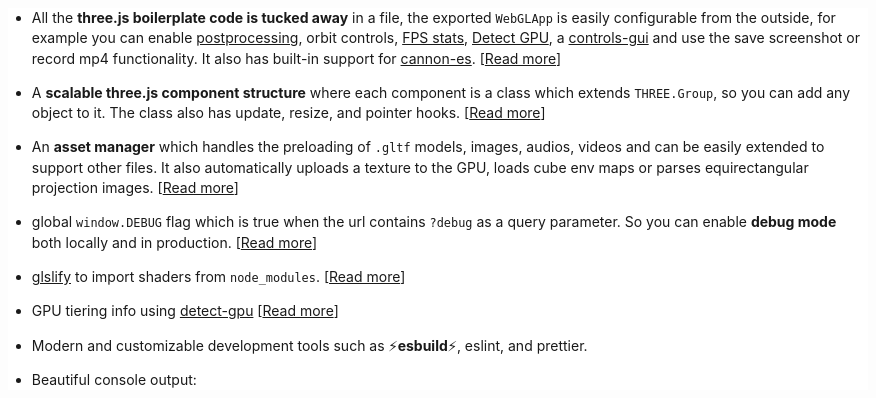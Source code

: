- All the **three.js boilerplate code is tucked away** in a file, the exported `WebGLApp` is easily configurable from the outside, for example you can enable [postprocessing](https://github.com/vanruesc/postprocessing), orbit controls, [FPS stats](https://github.com/marcofugaro/stats.js/), [Detect GPU](https://github.com/TimvanScherpenzeel/detect-gpu), a [controls-gui](https://github.com/rreusser/controls-gui) and use the save screenshot or record mp4 functionality. It also has built-in support for [cannon-es](https://github.com/pmndrs/cannon-es). [[Read more](#webglapp)]
- A **scalable three.js component structure** where each component is a class which extends `THREE.Group`, so you can add any object to it. The class also has update, resize, and pointer hooks. [[Read more](#component-structure)]
- An **asset manager** which handles the preloading of `.gltf` models, images, audios, videos and can be easily extended to support other files. It also automatically uploads a texture to the GPU, loads cube env maps or parses equirectangular projection images. [[Read more](#asset-manager)]
- global `window.DEBUG` flag which is true when the url contains `?debug` as a query parameter. So you can enable **debug mode** both locally and in production. [[Read more](#debug-mode)]
- [glslify](https://github.com/glslify/glslify) to import shaders from `node_modules`. [[Read more](#glslify)]
- GPU tiering info using [detect-gpu](https://github.com/TimvanScherpenzeel/detect-gpu) [[Read more](#gpu-info)]
  
- Modern and customizable development tools such as ⚡️**esbuild**⚡️, eslint, and prettier.
- Beautiful console output:
